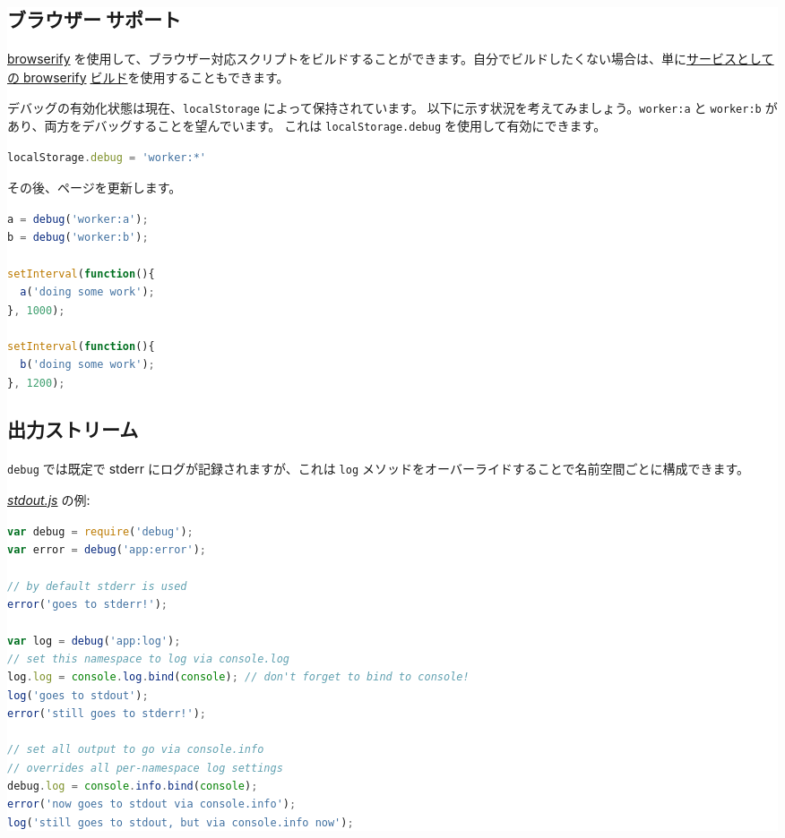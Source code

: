 
## <a name="browser-support"></a>ブラウザー サポート

[browserify](https://github.com/substack/node-browserify) を使用して、ブラウザー対応スクリプトをビルドすることができます。自分でビルドしたくない場合は、単に[サービスとしての browserify](https://wzrd.in/) [ビルド](https://wzrd.in/standalone/debug@latest)を使用することもできます。

デバッグの有効化状態は現在、`localStorage` によって保持されています。
以下に示す状況を考えてみましょう。`worker:a` と `worker:b` があり、両方をデバッグすることを望んでいます。 これは `localStorage.debug` を使用して有効にできます。

```js
localStorage.debug = 'worker:*'
```

その後、ページを更新します。

```js
a = debug('worker:a');
b = debug('worker:b');

setInterval(function(){
  a('doing some work');
}, 1000);

setInterval(function(){
  b('doing some work');
}, 1200);
```


## <a name="output-streams"></a>出力ストリーム

  `debug` では既定で stderr にログが記録されますが、これは `log` メソッドをオーバーライドすることで名前空間ごとに構成できます。

[_stdout.js_](./examples/node/stdout.js) の例:

```js
var debug = require('debug');
var error = debug('app:error');

// by default stderr is used
error('goes to stderr!');

var log = debug('app:log');
// set this namespace to log via console.log
log.log = console.log.bind(console); // don't forget to bind to console!
log('goes to stdout');
error('still goes to stderr!');

// set all output to go via console.info
// overrides all per-namespace log settings
debug.log = console.info.bind(console);
error('now goes to stdout via console.info');
log('still goes to stdout, but via console.info now');
```
